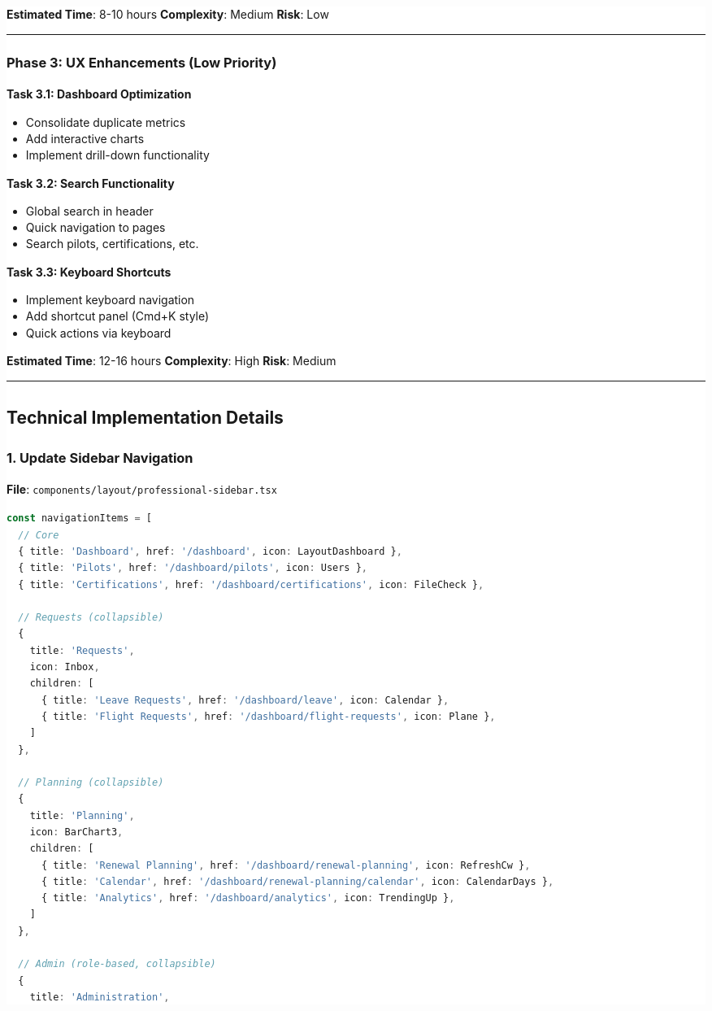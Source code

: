 **Estimated Time**: 8-10 hours
**Complexity**: Medium
**Risk**: Low

---

### Phase 3: UX Enhancements (Low Priority)

**Task 3.1: Dashboard Optimization**
- Consolidate duplicate metrics
- Add interactive charts
- Implement drill-down functionality

**Task 3.2: Search Functionality**
- Global search in header
- Quick navigation to pages
- Search pilots, certifications, etc.

**Task 3.3: Keyboard Shortcuts**
- Implement keyboard navigation
- Add shortcut panel (Cmd+K style)
- Quick actions via keyboard

**Estimated Time**: 12-16 hours
**Complexity**: High
**Risk**: Medium

---

## Technical Implementation Details

### 1. Update Sidebar Navigation

**File**: `components/layout/professional-sidebar.tsx`

```typescript
const navigationItems = [
  // Core
  { title: 'Dashboard', href: '/dashboard', icon: LayoutDashboard },
  { title: 'Pilots', href: '/dashboard/pilots', icon: Users },
  { title: 'Certifications', href: '/dashboard/certifications', icon: FileCheck },

  // Requests (collapsible)
  {
    title: 'Requests',
    icon: Inbox,
    children: [
      { title: 'Leave Requests', href: '/dashboard/leave', icon: Calendar },
      { title: 'Flight Requests', href: '/dashboard/flight-requests', icon: Plane },
    ]
  },

  // Planning (collapsible)
  {
    title: 'Planning',
    icon: BarChart3,
    children: [
      { title: 'Renewal Planning', href: '/dashboard/renewal-planning', icon: RefreshCw },
      { title: 'Calendar', href: '/dashboard/renewal-planning/calendar', icon: CalendarDays },
      { title: 'Analytics', href: '/dashboard/analytics', icon: TrendingUp },
    ]
  },

  // Admin (role-based, collapsible)
  {
    title: 'Administration',
```